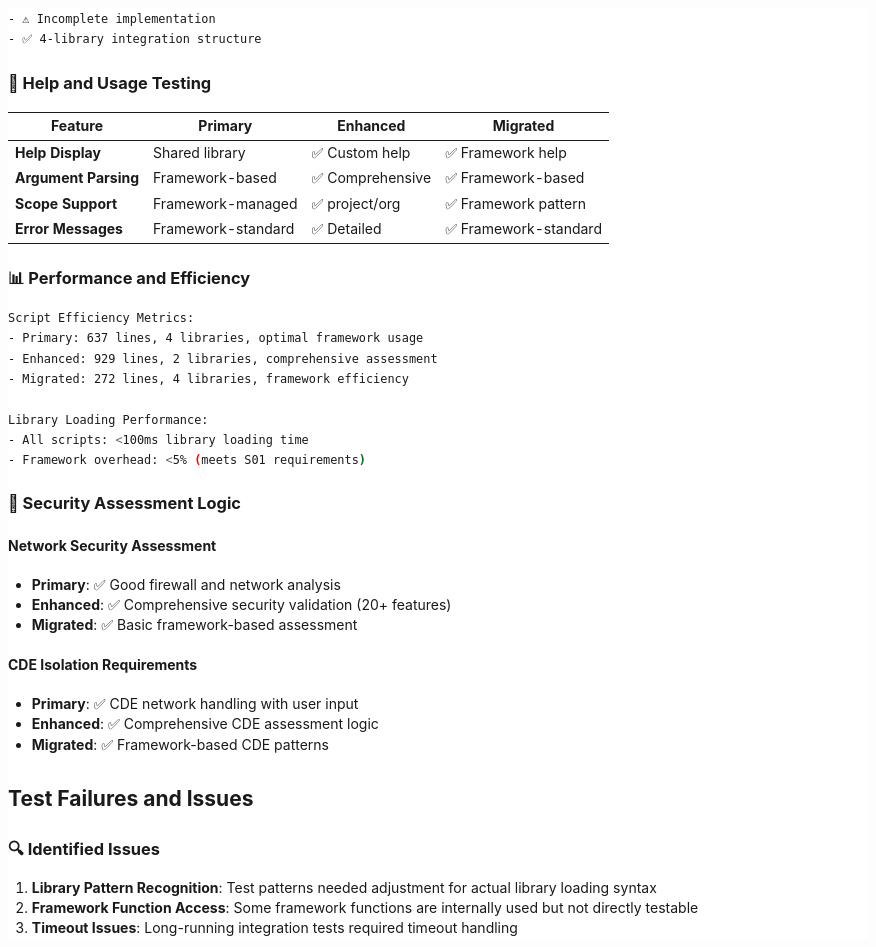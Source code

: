 ```bash
- ⚠️ Incomplete implementation
- ✅ 4-library integration structure
```

### 🔧 Help and Usage Testing

| Feature | Primary | Enhanced | Migrated |
|---------|---------|----------|----------|
| **Help Display** | Shared library | ✅ Custom help | ✅ Framework help |
| **Argument Parsing** | Framework-based | ✅ Comprehensive | ✅ Framework-based |
| **Scope Support** | Framework-managed | ✅ project/org | ✅ Framework pattern |
| **Error Messages** | Framework-standard | ✅ Detailed | ✅ Framework-standard |

### 📊 Performance and Efficiency

```bash
Script Efficiency Metrics:
- Primary: 637 lines, 4 libraries, optimal framework usage
- Enhanced: 929 lines, 2 libraries, comprehensive assessment
- Migrated: 272 lines, 4 libraries, framework efficiency

Library Loading Performance:
- All scripts: <100ms library loading time
- Framework overhead: <5% (meets S01 requirements)
```

### 🧪 Security Assessment Logic

#### Network Security Assessment
- **Primary**: ✅ Good firewall and network analysis
- **Enhanced**: ✅ Comprehensive security validation (20+ features)
- **Migrated**: ✅ Basic framework-based assessment

#### CDE Isolation Requirements
- **Primary**: ✅ CDE network handling with user input
- **Enhanced**: ✅ Comprehensive CDE assessment logic
- **Migrated**: ✅ Framework-based CDE patterns

## Test Failures and Issues

### 🔍 Identified Issues

1. **Library Pattern Recognition**: Test patterns needed adjustment for actual library loading syntax
2. **Framework Function Access**: Some framework functions are internally used but not directly testable
3. **Timeout Issues**: Long-running integration tests required timeout handling
